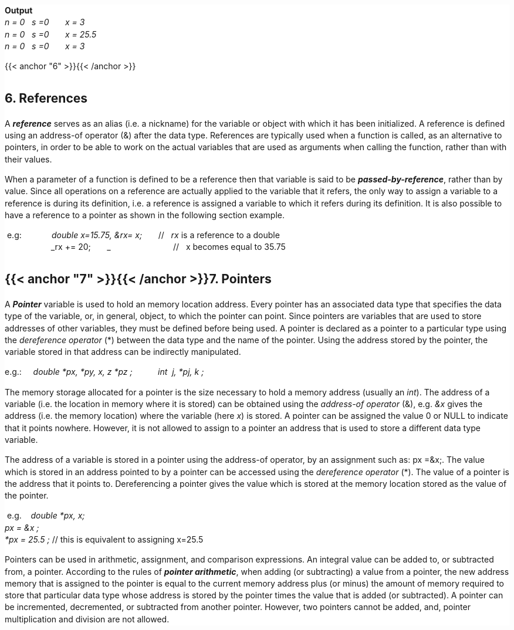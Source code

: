 **Output**  
 _n = 0   s =0       x = 3_  
 _n = 0   s =0       x = 25.5_  
 _n = 0   s =0       x = 3_

{{< anchor "6" >}}{{< /anchor >}}

6\. References
--------------

A **_reference_** serves as an alias (i.e. a nickname) for the variable or object with which it has been initialized. A reference is defined using an address-of operator (&) after the data type. References are typically used when a function is called, as an alternative to pointers, in order to be able to work on the actual variables that are used as arguments when calling the function, rather than with their values.

When a parameter of a function is defined to be a reference then that variable is said to be **_passed-by-reference_**, rather than by value. Since all operations on a reference are actually applied to the variable that it refers, the only way to assign a variable to a reference is during its definition, i.e. a reference is assigned a variable to which it refers during its definition. It is also possible to have a reference to a pointer as shown in the following section example.

 e.g:             _double x=15.75, &rx= x;_       //   _rx_ is a reference to a double  
                    _rx += 20;       _                           //   x becomes equal to 35.75

{{< anchor "7" >}}{{< /anchor >}}7\. Pointers
---------------------------------------------

A **_Pointer_** variable is used to hold an memory location address. Every pointer has an associated data type that specifies the data type of the variable, or, in general, object, to which the pointer can point. Since pointers are variables that are used to store addresses of other variables, they must be defined before being used. A pointer is declared as a pointer to a particular type using the _dereference operator_ (\*) between the data type and the name of the pointer. Using the address stored by the pointer, the variable stored in that address can be indirectly manipulated.

e.g.:     _double \*px, \*py, x, z \*pz ;           int  j, \*pj, k ;_

The memory storage allocated for a pointer is the size necessary to hold a memory address (usually an _int_). The address of a variable (i.e. the location in memory where it is stored) can be obtained using the _address-of operator_ (&), e.g. _&x_ gives the address (i.e. the memory location) where the variable (here _x_) is stored. A pointer can be assigned the value 0 or NULL to indicate that it points nowhere. However, it is not allowed to assign to a pointer an address that is used to store a different data type variable.

The address of a variable is stored in a pointer using the address-of operator, by an assignment such as: px =&x;. The value which is stored in an address pointed to by a pointer can be accessed using the _dereference operator_ (\*). The value of a pointer is the address that it points to. Dereferencing a pointer gives the value which is stored at the memory location stored as the value of the pointer.

 e.g.    _double \*px, x;_  
 _px = &x ;_  
 _\*px = 25.5 ;_ // this is equivalent to assigning x=25.5

Pointers can be used in arithmetic, assignment, and comparison expressions. An integral value can be added to, or subtracted from, a pointer. According to the rules of **_pointer arithmetic_**, when adding (or subtracting) a value from a pointer, the new address memory that is assigned to the pointer is equal to the current memory address plus (or minus) the amount of memory required to store that particular data type whose address is stored by the pointer times the value that is added (or subtracted). A pointer can be incremented, decremented, or subtracted from another pointer. However, two pointers cannot be added, and, pointer multiplication and division are not allowed.
